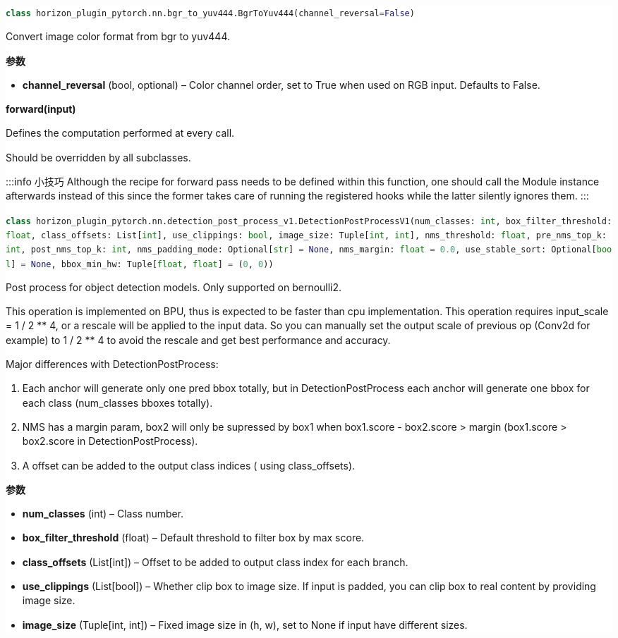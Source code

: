 ```python
class horizon_plugin_pytorch.nn.bgr_to_yuv444.BgrToYuv444(channel_reversal=False)
```
Convert image color format from bgr to yuv444.

**参数**

- **channel_reversal** (bool, optional) – Color channel order, set to True when used on RGB input. Defaults to False.

**forward(input)**

Defines the computation performed at every call.

Should be overridden by all subclasses.

:::info 小技巧
Although the recipe for forward pass needs to be defined within this function, one should call the Module instance afterwards instead of this since the former takes care of running the registered hooks while the latter silently ignores them.
:::

```python
class horizon_plugin_pytorch.nn.detection_post_process_v1.DetectionPostProcessV1(num_classes: int, box_filter_threshold: float, class_offsets: List[int], use_clippings: bool, image_size: Tuple[int, int], nms_threshold: float, pre_nms_top_k: int, post_nms_top_k: int, nms_padding_mode: Optional[str] = None, nms_margin: float = 0.0, use_stable_sort: Optional[bool] = None, bbox_min_hw: Tuple[float, float] = (0, 0))
```
Post process for object detection models. Only supported on bernoulli2.

This operation is implemented on BPU, thus is expected to be faster than cpu implementation. This operation requires input_scale = 1 / 2 ** 4, or a rescale will be applied to the input data. So you can manually set the output scale of previous op (Conv2d for example) to 1 / 2 ** 4 to avoid the rescale and get best performance and accuracy.

Major differences with DetectionPostProcess:

1. Each anchor will generate only one pred bbox totally, but in DetectionPostProcess each anchor will generate one bbox for each class (num_classes bboxes totally).

2. NMS has a margin param, box2 will only be supressed by box1 when box1.score - box2.score > margin (box1.score > box2.score in DetectionPostProcess).

3. A offset can be added to the output class indices ( using class_offsets).

**参数**

- **num_classes** (int) – Class number.

- **box_filter_threshold** (float) – Default threshold to filter box by max score.

- **class_offsets** (List[int]) – Offset to be added to output class index for each branch.

- **use_clippings** (List[bool]) – Whether clip box to image size. If input is padded, you can clip box to real content by providing image size.

- **image_size** (Tuple[int, int]) – Fixed image size in (h, w), set to None if input have different sizes.
